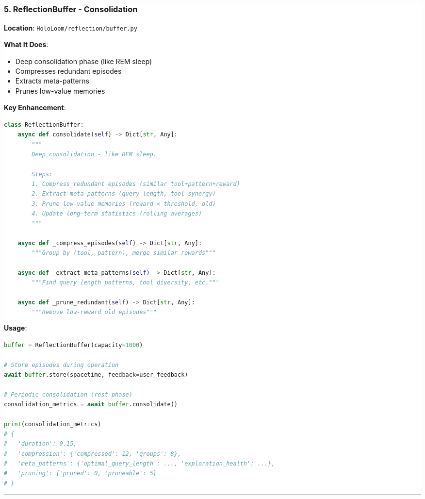 
### 5. ReflectionBuffer - Consolidation

**Location**: `HoloLoom/reflection/buffer.py`

**What It Does**:
- Deep consolidation phase (like REM sleep)
- Compresses redundant episodes
- Extracts meta-patterns
- Prunes low-value memories

**Key Enhancement**:
```python
class ReflectionBuffer:
    async def consolidate(self) -> Dict[str, Any]:
        """
        Deep consolidation - like REM sleep.

        Steps:
        1. Compress redundant episodes (similar tool+pattern+reward)
        2. Extract meta-patterns (query length, tool synergy)
        3. Prune low-value memories (reward < threshold, old)
        4. Update long-term statistics (rolling averages)
        """

    async def _compress_episodes(self) -> Dict[str, Any]:
        """Group by (tool, pattern), merge similar rewards"""

    async def _extract_meta_patterns(self) -> Dict[str, Any]:
        """Find query length patterns, tool diversity, etc."""

    async def _prune_redundant(self) -> Dict[str, Any]:
        """Remove low-reward old episodes"""
```

**Usage**:
```python
buffer = ReflectionBuffer(capacity=1000)

# Store episodes during operation
await buffer.store(spacetime, feedback=user_feedback)

# Periodic consolidation (rest phase)
consolidation_metrics = await buffer.consolidate()

print(consolidation_metrics)
# {
#   'duration': 0.15,
#   'compression': {'compressed': 12, 'groups': 8},
#   'meta_patterns': {'optimal_query_length': ..., 'exploration_health': ...},
#   'pruning': {'pruned': 0, 'pruneable': 5}
# }
```

---